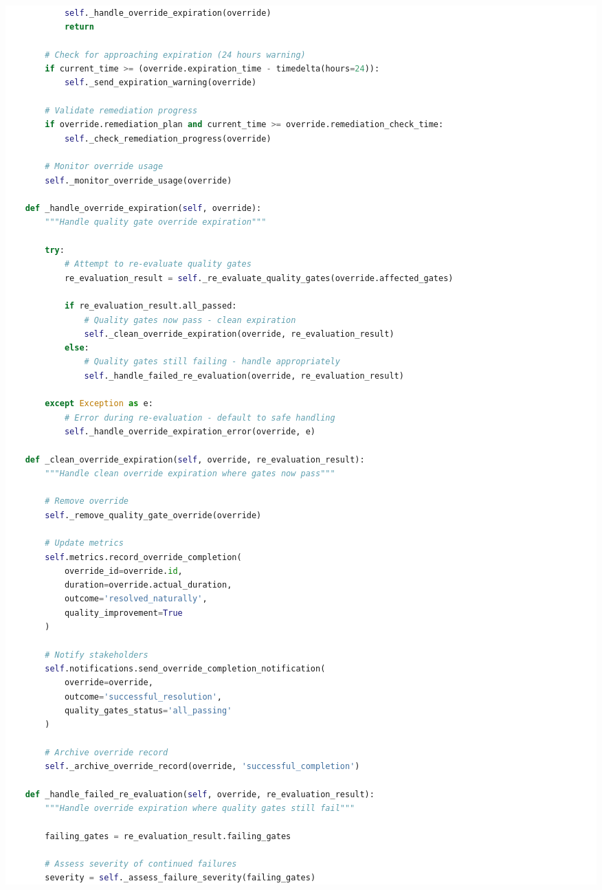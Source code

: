 ```python
            self._handle_override_expiration(override)
            return
        
        # Check for approaching expiration (24 hours warning)
        if current_time >= (override.expiration_time - timedelta(hours=24)):
            self._send_expiration_warning(override)
        
        # Validate remediation progress
        if override.remediation_plan and current_time >= override.remediation_check_time:
            self._check_remediation_progress(override)
        
        # Monitor override usage
        self._monitor_override_usage(override)
    
    def _handle_override_expiration(self, override):
        """Handle quality gate override expiration"""
        
        try:
            # Attempt to re-evaluate quality gates
            re_evaluation_result = self._re_evaluate_quality_gates(override.affected_gates)
            
            if re_evaluation_result.all_passed:
                # Quality gates now pass - clean expiration
                self._clean_override_expiration(override, re_evaluation_result)
            else:
                # Quality gates still failing - handle appropriately
                self._handle_failed_re_evaluation(override, re_evaluation_result)
                
        except Exception as e:
            # Error during re-evaluation - default to safe handling
            self._handle_override_expiration_error(override, e)
    
    def _clean_override_expiration(self, override, re_evaluation_result):
        """Handle clean override expiration where gates now pass"""
        
        # Remove override
        self._remove_quality_gate_override(override)
        
        # Update metrics
        self.metrics.record_override_completion(
            override_id=override.id,
            duration=override.actual_duration,
            outcome='resolved_naturally',
            quality_improvement=True
        )
        
        # Notify stakeholders
        self.notifications.send_override_completion_notification(
            override=override,
            outcome='successful_resolution',
            quality_gates_status='all_passing'
        )
        
        # Archive override record
        self._archive_override_record(override, 'successful_completion')
    
    def _handle_failed_re_evaluation(self, override, re_evaluation_result):
        """Handle override expiration where quality gates still fail"""
        
        failing_gates = re_evaluation_result.failing_gates
        
        # Assess severity of continued failures
        severity = self._assess_failure_severity(failing_gates)
```